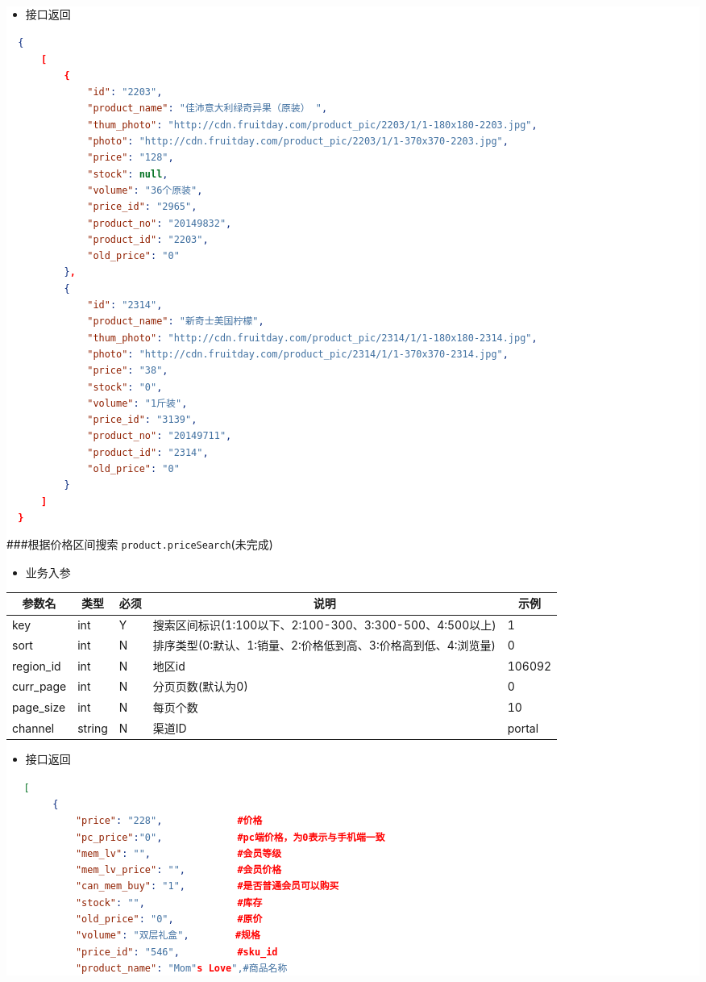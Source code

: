 * 接口返回
```json
  {
      [
          {
              "id": "2203",
              "product_name": "佳沛意大利绿奇异果（原装） ",
              "thum_photo": "http://cdn.fruitday.com/product_pic/2203/1/1-180x180-2203.jpg",
              "photo": "http://cdn.fruitday.com/product_pic/2203/1/1-370x370-2203.jpg",
              "price": "128",
              "stock": null,
              "volume": "36个原装",
              "price_id": "2965",
              "product_no": "20149832",
              "product_id": "2203",
              "old_price": "0"
          },
          {
              "id": "2314",
              "product_name": "新奇士美国柠檬",
              "thum_photo": "http://cdn.fruitday.com/product_pic/2314/1/1-180x180-2314.jpg",
              "photo": "http://cdn.fruitday.com/product_pic/2314/1/1-370x370-2314.jpg",
              "price": "38",
              "stock": "0",
              "volume": "1斤装",
              "price_id": "3139",
              "product_no": "20149711",
              "product_id": "2314",
              "old_price": "0"
          }
      ]
  }
```



###<a name="product.priceSearch"/>根据价格区间搜索 `product.priceSearch`(未完成)

* 业务入参

|     参数名    |     类型      |      必须     |     说明     | 示例    |
| ------------ | ------------- | ------------ | ------------ | ------------ |
| key    |    int  |       Y      |   搜索区间标识(1:100以下、2:100-300、3:300-500、4:500以上)  |   1   |
| sort    |    int  |       N      |   排序类型(0:默认、1:销量、2:价格低到高、3:价格高到低、4:浏览量)  |  0  |
| region_id    |    int  |       N      |  地区id  |      106092   |
| curr_page    |    int  |       N      |  分页页数(默认为0)  |   0  |
| page_size    |    int  |       N      |  每页个数  |   10    |
| channel    |    string  |       N      |  渠道ID  |     portal   |

* 接口返回
```json
   [
        {
            "price": "228",             #价格
            "pc_price":"0",             #pc端价格，为0表示与手机端一致
            "mem_lv": "",               #会员等级
            "mem_lv_price": "",         #会员价格
            "can_mem_buy": "1",         #是否普通会员可以购买
            "stock": "",                #库存
            "old_price": "0",           #原价
            "volume": "双层礼盒",        #规格
            "price_id": "546",          #sku_id
            "product_name": "Mom"s Love",#商品名称
```